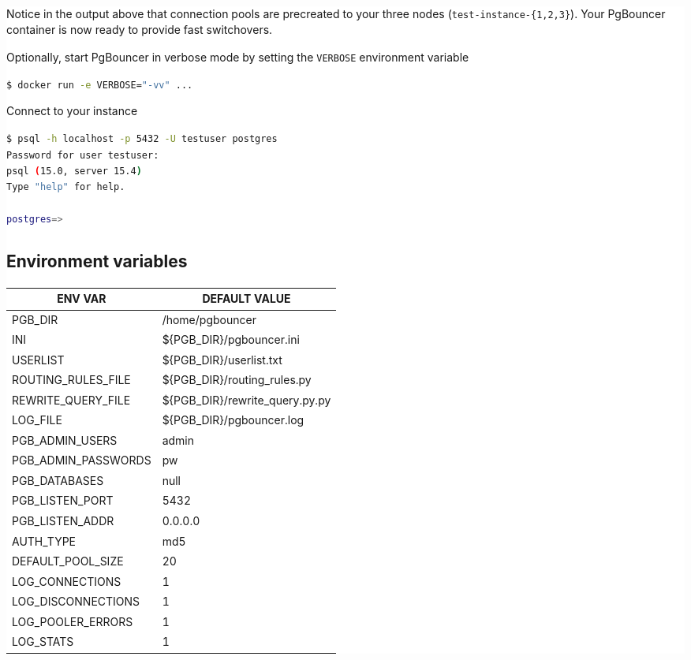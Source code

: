 Notice in the output above that connection pools are precreated to your three nodes (`test-instance-{1,2,3}`). Your PgBouncer container is now
ready to provide fast switchovers.

Optionally, start PgBouncer in verbose mode by setting the `VERBOSE` environment variable

```sh
$ docker run -e VERBOSE="-vv" ...
```

Connect to your instance

```sh
$ psql -h localhost -p 5432 -U testuser postgres
Password for user testuser:
psql (15.0, server 15.4)
Type "help" for help.

postgres=>
```

## Environment variables
|ENV VAR| DEFAULT VALUE|
|-------|--------------|
|PGB_DIR|/home/pgbouncer|
|INI|${PGB_DIR}/pgbouncer.ini|
|USERLIST|${PGB_DIR}/userlist.txt|
|ROUTING_RULES_FILE|${PGB_DIR}/routing_rules.py|
|REWRITE_QUERY_FILE|${PGB_DIR}/rewrite_query.py.py|
|LOG_FILE|${PGB_DIR}/pgbouncer.log|
|PGB_ADMIN_USERS|admin|
|PGB_ADMIN_PASSWORDS|pw|
|PGB_DATABASES|null|
|PGB_LISTEN_PORT|5432|
|PGB_LISTEN_ADDR|0.0.0.0|
|AUTH_TYPE|md5|
|DEFAULT_POOL_SIZE|20|
|LOG_CONNECTIONS|1|
|LOG_DISCONNECTIONS|1|
|LOG_POOLER_ERRORS|1|
|LOG_STATS|1|
